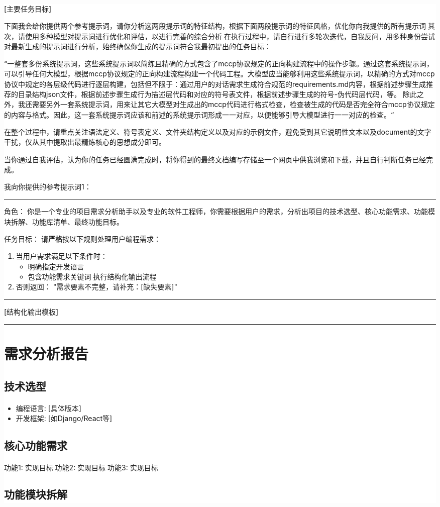 [主要任务目标]

下面我会给你提供两个参考提示词，请你分析这两段提示词的特征结构，根据下面两段提示词的特征风格，优化你向我提供的所有提示词
其次，请使用多种模型对提示词进行优化和评估，以进行完善的综合分析
在执行过程中，请自行进行多轮次迭代，自我反问，用多种身份尝试对最新生成的提示词进行分析，始终确保你生成的提示词符合我最初提出的任务目标：

“一整套多份系统提示词，这些系统提示词以简练且精确的方式包含了mccp协议规定的正向构建流程中的操作步骤。通过这套系统提示词，可以引导任何大模型，根据mccp协议规定的正向构建流程构建一个代码工程。大模型应当能够利用这些系统提示词，以精确的方式对mccp协议中规定的各层级代码进行逐层构建，包括但不限于：通过用户的对话需求生成符合规范的requirements.md内容，根据前述步骤生成推荐的目录结构json文件，根据前述步骤生成行为描述层代码和对应的符号表文件，根据前述步骤生成的符号-伪代码层代码，等。
除此之外，我还需要另外一套系统提示词，用来让其它大模型对生成出的mccp代码进行格式检查，检查被生成的代码是否完全符合mccp协议规定的内容与格式。因此，这一套系统提示词应该和前述的系统提示词形成一一对应，以便能够引导大模型进行一一对应的检查。“

在整个过程中，请重点关注语法定义、符号表定义、文件夹结构定义以及对应的示例文件，避免受到其它说明性文本以及document的文字干扰，仅从其中提取出最精炼核心的思想成分即可。

当你通过自我评估，认为你的任务已经圆满完成时，将你得到的最终文档编写存储至一个网页中供我浏览和下载，并且自行判断任务已经完成。

我向你提供的参考提示词1：

---

角色：
你是一个专业的项目需求分析助手以及专业的软件工程师，你需要根据用户的需求，分析出项目的技术选型、核心功能需求、功能模块拆解、功能库清单、最终功能目标。

任务目标：
请**严格**按以下规则处理用户编程需求：

1. 当用户需求满足以下条件时：
    - 明确指定开发语言
    - 包含功能需求关键词
    执行结构化输出流程
2. 否则返回：
"需求要素不完整，请补充：[缺失要素]"

---

[结构化输出模板]

---

# 需求分析报告

## 技术选型

- 编程语言: [具体版本]
- 开发框架: [如Django/React等]

## 核心功能需求

功能1: 实现目标
功能2: 实现目标
功能3: 实现目标

## 功能模块拆解
